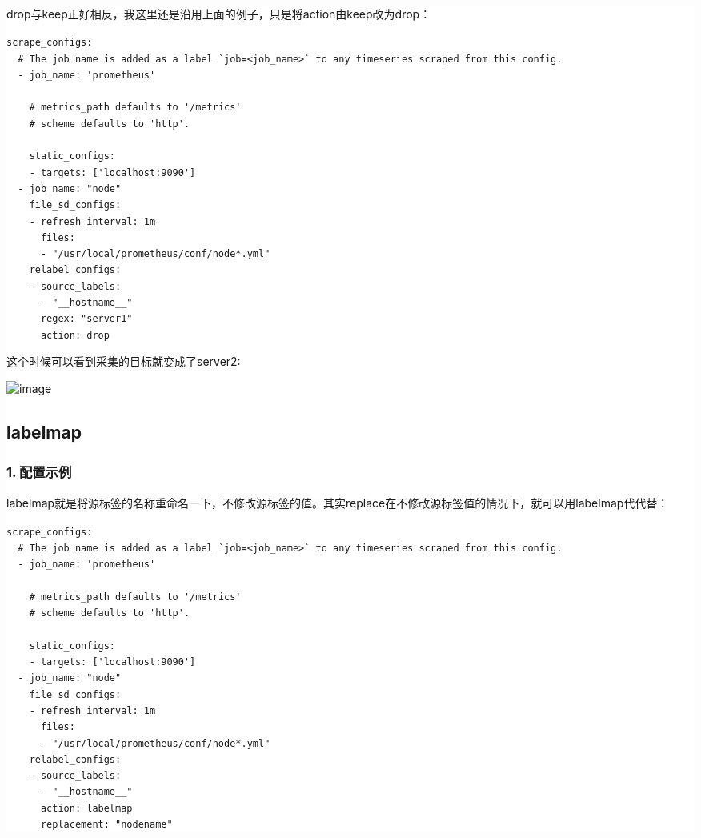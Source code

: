 drop与keep正好相反，我这里还是沿用上面的例子，只是将action由keep改为drop：

```
scrape_configs:
  # The job name is added as a label `job=<job_name>` to any timeseries scraped from this config.
  - job_name: 'prometheus'

    # metrics_path defaults to '/metrics'
    # scheme defaults to 'http'.

    static_configs:
    - targets: ['localhost:9090']
  - job_name: "node"
    file_sd_configs:
    - refresh_interval: 1m
      files:
      - "/usr/local/prometheus/conf/node*.yml"
    relabel_configs:
    - source_labels:
      - "__hostname__"
      regex: "server1"
      action: drop
```

这个时候可以看到采集的目标就变成了server2:

![image](https://note.youdao.com/yws/res/65/1551A7C9822D4EFDB229941D8D625CF2)

## labelmap

### 1. 配置示例

labelmap就是将源标签的名称重命名一下，不修改源标签的值。其实replace在不修改源标签值的情况下，就可以用labelmap代代替：

```
scrape_configs:
  # The job name is added as a label `job=<job_name>` to any timeseries scraped from this config.
  - job_name: 'prometheus'

    # metrics_path defaults to '/metrics'
    # scheme defaults to 'http'.

    static_configs:
    - targets: ['localhost:9090']
  - job_name: "node"
    file_sd_configs:
    - refresh_interval: 1m
      files:
      - "/usr/local/prometheus/conf/node*.yml"
    relabel_configs:
    - source_labels:
      - "__hostname__"
      action: labelmap
      replacement: "nodename"
```
